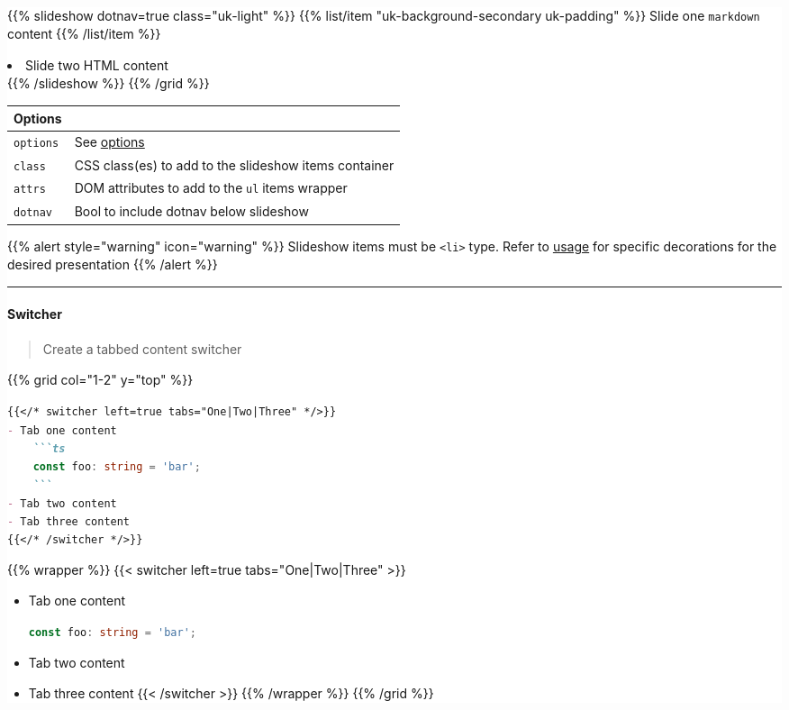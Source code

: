 {{% slideshow dotnav=true class="uk-light" %}}
{{% list/item "uk-background-secondary uk-padding" %}}
  Slide one `markdown` content
{{% /list/item %}}

<li class="uk-background-primary uk-padding">
  Slide two HTML content
</li>
{{% /slideshow %}}
{{% /grid %}}

| Options | |
|--|--|
| `options` | See [options](https://getuikit.com/docs/slideshow#component-options) |
| `class` | CSS class(es) to add to the slideshow items container |
| `attrs` | DOM attributes to add to the `ul` items wrapper |
| `dotnav` | Bool to include dotnav below slideshow |

{{% alert style="warning" icon="warning" %}}
Slideshow items must be `<li>` type. Refer to [usage](https://getuikit.com/docs/slideshow#usage) for specific decorations for the desired presentation
{{% /alert %}}

---

#### Switcher

> Create a tabbed content switcher

{{% grid col="1-2" y="top" %}}

```markdown
{{</* switcher left=true tabs="One|Two|Three" */>}}
- Tab one content
    ```ts
    const foo: string = 'bar';
    ```
- Tab two content
- Tab three content
{{</* /switcher */>}}
```

{{% wrapper %}}
{{< switcher left=true tabs="One|Two|Three" >}}

- Tab one content

    ```ts
    const foo: string = 'bar';
    ```

- Tab two content
- Tab three content
{{< /switcher >}}
{{% /wrapper %}}
{{% /grid %}}
